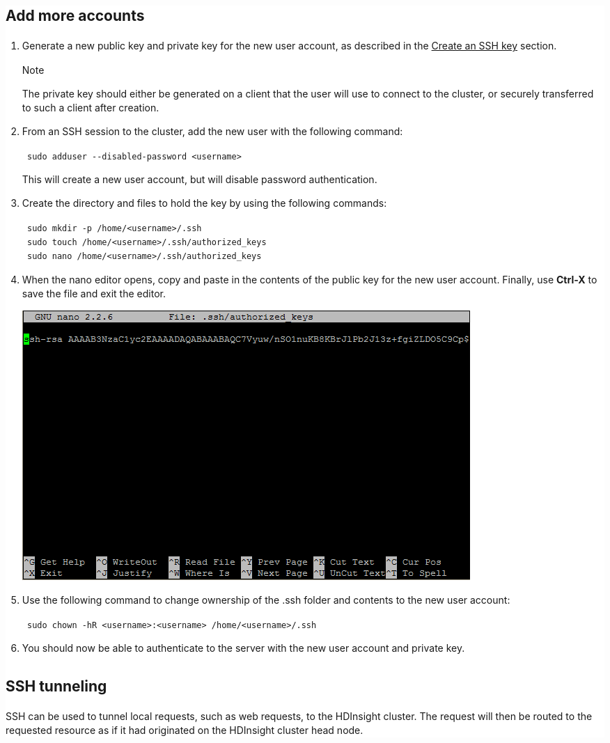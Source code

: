 ## Add more accounts
1. Generate a new public key and private key for the new user account, as described in the [Create an SSH key](#create-an-ssh-key-optional) section.
   
   > [!NOTE]
   > The private key should either be generated on a client that the user will use to connect to the cluster, or securely transferred to such a client after creation.
   > 
   > 
2. From an SSH session to the cluster, add the new user with the following command:
   
        sudo adduser --disabled-password <username>
   
    This will create a new user account, but will disable password authentication.
3. Create the directory and files to hold the key by using the following commands:
   
        sudo mkdir -p /home/<username>/.ssh
        sudo touch /home/<username>/.ssh/authorized_keys
        sudo nano /home/<username>/.ssh/authorized_keys
4. When the nano editor opens, copy and paste in the contents of the public key for the new user account. Finally, use **Ctrl-X** to save the file and exit the editor.
   
    ![image of nano editor with example key](./media/hdinsight-hadoop-linux-use-ssh-unix/nano.png)
5. Use the following command to change ownership of the .ssh folder and contents to the new user account:
   
        sudo chown -hR <username>:<username> /home/<username>/.ssh
6. You should now be able to authenticate to the server with the new user account and private key.

## <a id="tunnel"></a>SSH tunneling
SSH can be used to tunnel local requests, such as web requests, to the HDInsight cluster. The request will then be routed to the requested resource as if it had originated on the HDInsight cluster head node.


[preview-portal]: https://portal.azure.com/